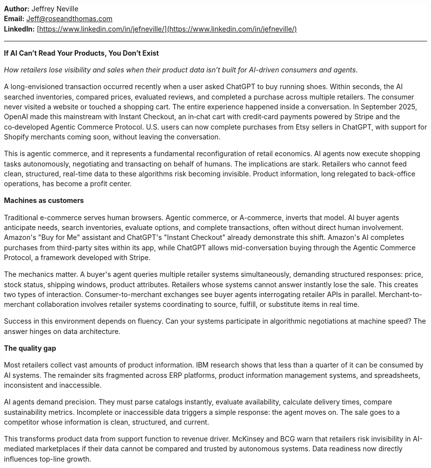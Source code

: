 **Author:** Jeffrey Neville  
**Email:** [Jeff@roseandthomas.com](mailto:Jeff@roseandthomas.com)  
**LinkedIn:** [https://www.linkedin.com/in/jefneville/](https://www.linkedin.com/in/jefneville/)  

---

**If AI Can’t Read Your Products, You Don’t Exist**

*How retailers lose visibility and sales when their product data isn’t built for AI-driven consumers and agents.*

A long-envisioned transaction occurred recently when a user asked ChatGPT to buy running shoes. Within seconds, the AI searched inventories, compared prices, evaluated reviews, and completed a purchase across multiple retailers. The consumer never visited a website or touched a shopping cart. The entire experience happened inside a conversation. In September 2025, OpenAI made this mainstream with Instant Checkout, an in‑chat cart with credit‑card payments powered by Stripe and the co‑developed Agentic Commerce Protocol. U.S. users can now complete purchases from Etsy sellers in ChatGPT, with support for Shopify merchants coming soon, without leaving the conversation.

This is agentic commerce, and it represents a fundamental reconfiguration of retail economics. AI agents now execute shopping tasks autonomously, negotiating and transacting on behalf of humans. The implications are stark. Retailers who cannot feed clean, structured, real-time data to these algorithms risk becoming invisible. Product information, long relegated to back-office operations, has become a profit center.

**Machines as customers**

Traditional e-commerce serves human browsers. Agentic commerce, or A-commerce, inverts that model. AI buyer agents anticipate needs, search inventories, evaluate options, and complete transactions, often without direct human involvement. Amazon's "Buy for Me" assistant and ChatGPT's "Instant Checkout" already demonstrate this shift. Amazon's AI completes purchases from third-party sites within its app, while ChatGPT allows mid-conversation buying through the Agentic Commerce Protocol, a framework developed with Stripe.

The mechanics matter. A buyer's agent queries multiple retailer systems simultaneously, demanding structured responses: price, stock status, shipping windows, product attributes. Retailers whose systems cannot answer instantly lose the sale. This creates two types of interaction. Consumer-to-merchant exchanges see buyer agents interrogating retailer APIs in parallel. Merchant-to-merchant collaboration involves retailer systems coordinating to source, fulfill, or substitute items in real time.

Success in this environment depends on fluency. Can your systems participate in algorithmic negotiations at machine speed? The answer hinges on data architecture.

**The quality gap**

Most retailers collect vast amounts of product information. IBM research shows that less than a quarter of it can be consumed by AI systems. The remainder sits fragmented across ERP platforms, product information management systems, and spreadsheets, inconsistent and inaccessible.

AI agents demand precision. They must parse catalogs instantly, evaluate availability, calculate delivery times, compare sustainability metrics. Incomplete or inaccessible data triggers a simple response: the agent moves on. The sale goes to a competitor whose information is clean, structured, and current.

This transforms product data from support function to revenue driver. McKinsey and BCG warn that retailers risk invisibility in AI-mediated marketplaces if their data cannot be compared and trusted by autonomous systems. Data readiness now directly influences top-line growth.
